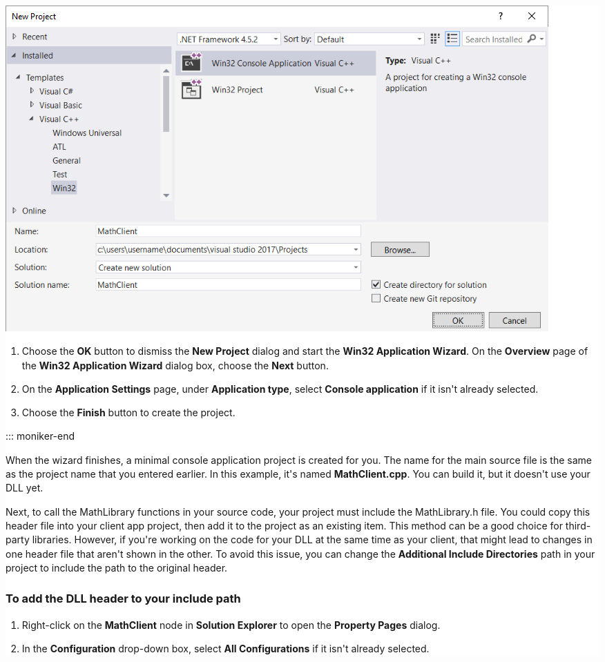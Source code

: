    ![Name the client project](media/mathclient-project-name.png "Name the client project")

1. Choose the **OK** button to dismiss the **New Project** dialog and start the **Win32 Application Wizard**. On the **Overview** page of the **Win32 Application Wizard** dialog box, choose the **Next** button.

1. On the **Application Settings** page, under **Application type**, select **Console application** if it isn't already selected.

1. Choose the **Finish** button to create the project.

::: moniker-end

When the wizard finishes, a minimal console application project is created for you. The name for the main source file is the same as the project name that you entered earlier. In this example, it's named **MathClient.cpp**. You can build it, but it doesn't use your DLL yet.

Next, to call the MathLibrary functions in your source code, your project must include the MathLibrary.h file. You could copy this header file into your client app project, then add it to the project as an existing item. This method can be a good choice for third-party libraries. However, if you're working on the code for your DLL at the same time as your client, that might lead to changes in one header file that aren't shown in the other. To avoid this issue, you can change the **Additional Include Directories** path in your project to include the path to the original header.

### To add the DLL header to your include path

1. Right-click on the **MathClient** node in **Solution Explorer** to open the **Property Pages** dialog.

1. In the **Configuration** drop-down box, select **All Configurations** if it isn't already selected.
